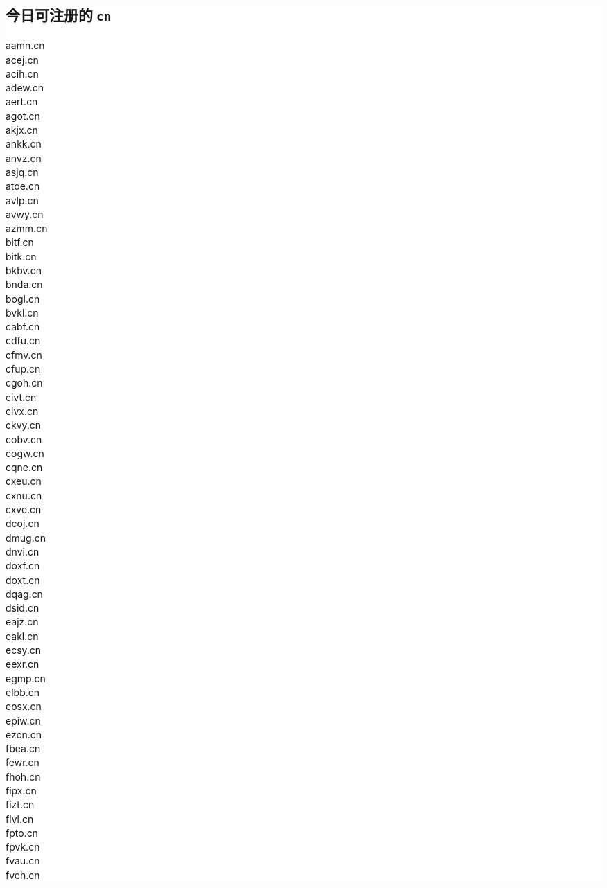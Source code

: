 
## 今日可注册的 `cn`
>
aamn.cn   
acej.cn   
acih.cn   
adew.cn   
aert.cn   
agot.cn   
akjx.cn   
ankk.cn   
anvz.cn   
asjq.cn   
atoe.cn   
avlp.cn   
avwy.cn   
azmm.cn   
bitf.cn   
bitk.cn   
bkbv.cn   
bnda.cn   
bogl.cn   
bvkl.cn   
cabf.cn   
cdfu.cn   
cfmv.cn   
cfup.cn   
cgoh.cn   
civt.cn   
civx.cn   
ckvy.cn   
cobv.cn   
cogw.cn   
cqne.cn   
cxeu.cn   
cxnu.cn   
cxve.cn   
dcoj.cn   
dmug.cn   
dnvi.cn   
doxf.cn   
doxt.cn   
dqag.cn   
dsid.cn   
eajz.cn   
eakl.cn   
ecsy.cn   
eexr.cn   
egmp.cn   
elbb.cn   
eosx.cn   
epiw.cn   
ezcn.cn   
fbea.cn   
fewr.cn   
fhoh.cn   
fipx.cn   
fizt.cn   
flvl.cn   
fpto.cn   
fpvk.cn   
fvau.cn   
fveh.cn   